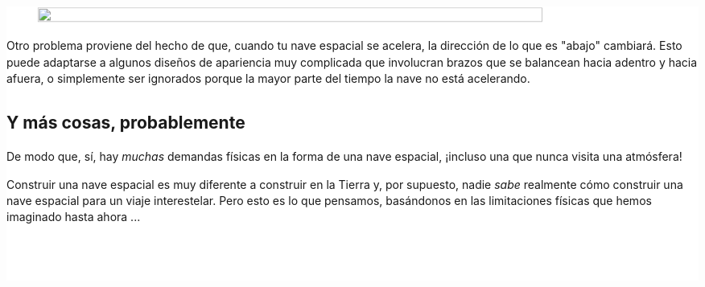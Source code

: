 
 
<img src="{{site.baseurl}}/assets/nave/img-09.jpg" style="float:center;width:90%;height:90%;scale:0.9"> 



Otro problema proviene del hecho de que, cuando tu nave espacial se acelera, la dirección de lo que es "abajo" cambiará. Esto puede adaptarse a algunos diseños de apariencia muy complicada que involucran brazos que se balancean hacia adentro y hacia afuera, o simplemente ser ignorados porque la mayor parte del tiempo la nave no está acelerando.


## Y más cosas, probablemente

De modo que, sí, hay _muchas_ demandas físicas en la forma de una nave espacial, ¡incluso una que nunca visita una atmósfera!

Construir una nave espacial es muy diferente a construir en la Tierra y, por supuesto, nadie _sabe_ realmente cómo construir una nave espacial para un viaje interestelar. Pero esto es lo que pensamos, basándonos en las limitaciones físicas que hemos imaginado hasta ahora ...






&nbsp;

&nbsp;



<script src="https://utteranc.es/client.js"
        repo="adrianriverof/blog"
        issue-term="pathname"
        theme="github-light"
        crossorigin="anonymous"
        async>
</script>

